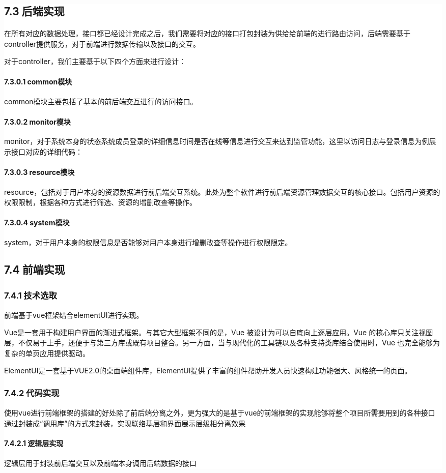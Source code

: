 ## 7.3 后端实现

在所有对应的数据处理，接口都已经设计完成之后，我们需要将对应的接口打包封装为供给给前端的进行路由访问，后端需要基于controller提供服务，对于前端进行数据传输以及接口的交互。

对于controller，我们主要基于以下四个方面来进行设计：

#### 7.3.0.1 common模块

common模块主要包括了基本的前后端交互进行的访问接口。

#### 7.3.0.2 monitor模块

monitor，对于系统本身的状态系统成员登录的详细信息时间是否在线等信息进行交互来达到监管功能，这里以访问日志与登录信息为例展示接口对应的详细代码：

#### 7.3.0.3 resource模块

resource，包括对于用户本身的资源数据进行前后端交互系统。此处为整个软件进行前后端资源管理数据交互的核心接口。包括用户资源的权限限制，根据各种方式进行筛选、资源的增删改查等操作。

#### 7.3.0.4 system模块

system，对于用户本身的权限信息是否能够对用户本身进行增删改查等操作进行权限限定。

## 7.4 前端实现

### 7.4.1 技术选取

前端基于vue框架结合elementUI进行实现。

Vue是一套用于构建用户界面的渐进式框架。与其它大型框架不同的是，Vue 被设计为可以自底向上逐层应用。Vue 的核心库只关注视图层，不仅易于上手，还便于与第三方库或既有项目整合。另一方面，当与现代化的工具链以及各种支持类库结合使用时，Vue 也完全能够为复杂的单页应用提供驱动。

ElementUI是一套基于VUE2.0的桌面端组件库，ElementUI提供了丰富的组件帮助开发人员快速构建功能强大、风格统一的页面。

### 7.4.2 代码实现

使用vue进行前端框架的搭建的好处除了前后端分离之外，更为强大的是基于vue的前端框架的实现能够将整个项目所需要用到的各种接口通过封装成“调用库”的方式来封装，实现联络基层和界面展示层级相分离效果

#### 7.4.2.1 逻辑层实现

逻辑层用于封装前后端交互以及前端本身调用后端数据的接口

